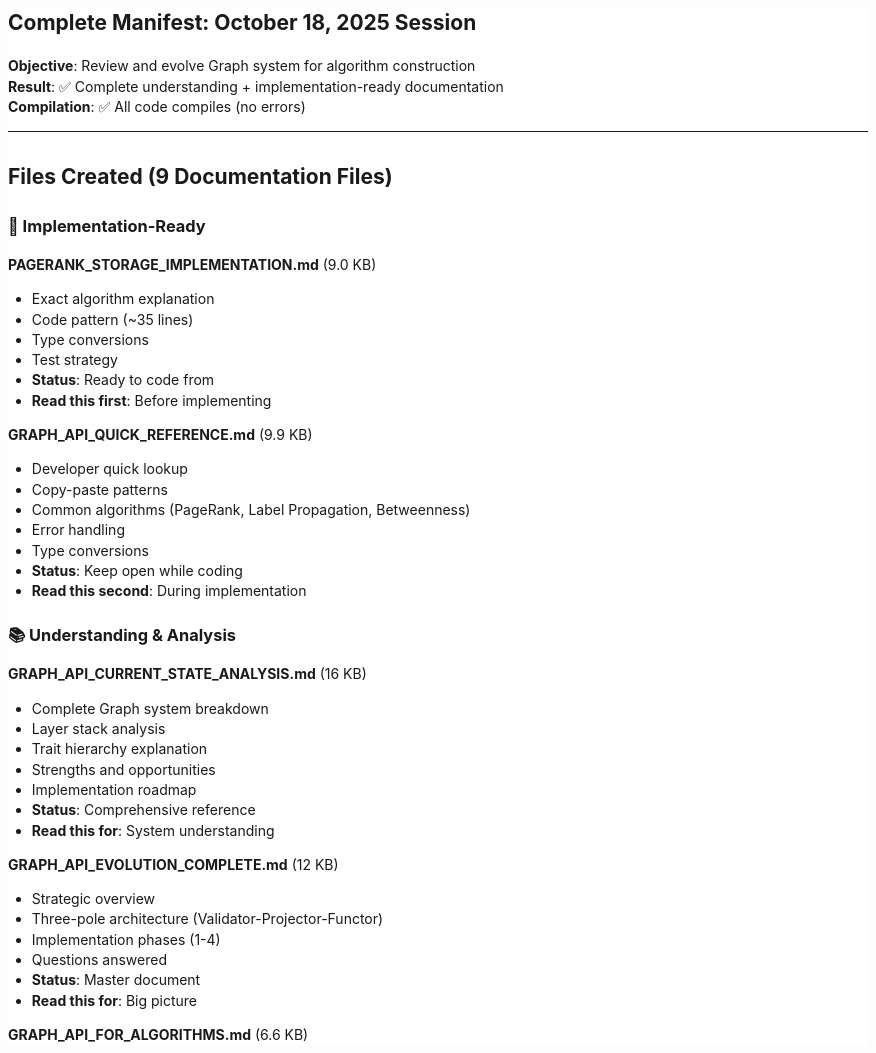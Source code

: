 ## Complete Manifest: October 18, 2025 Session

**Objective**: Review and evolve Graph system for algorithm construction  
**Result**: ✅ Complete understanding + implementation-ready documentation  
**Compilation**: ✅ All code compiles (no errors)

---

## Files Created (9 Documentation Files)

### 🎯 Implementation-Ready

**PAGERANK_STORAGE_IMPLEMENTATION.md** (9.0 KB)

- Exact algorithm explanation
- Code pattern (~35 lines)
- Type conversions
- Test strategy
- **Status**: Ready to code from
- **Read this first**: Before implementing

**GRAPH_API_QUICK_REFERENCE.md** (9.9 KB)

- Developer quick lookup
- Copy-paste patterns
- Common algorithms (PageRank, Label Propagation, Betweenness)
- Error handling
- Type conversions
- **Status**: Keep open while coding
- **Read this second**: During implementation

### 📚 Understanding & Analysis

**GRAPH_API_CURRENT_STATE_ANALYSIS.md** (16 KB)

- Complete Graph system breakdown
- Layer stack analysis
- Trait hierarchy explanation
- Strengths and opportunities
- Implementation roadmap
- **Status**: Comprehensive reference
- **Read this for**: System understanding

**GRAPH_API_EVOLUTION_COMPLETE.md** (12 KB)

- Strategic overview
- Three-pole architecture (Validator-Projector-Functor)
- Implementation phases (1-4)
- Questions answered
- **Status**: Master document
- **Read this for**: Big picture

**GRAPH_API_FOR_ALGORITHMS.md** (6.6 KB)
